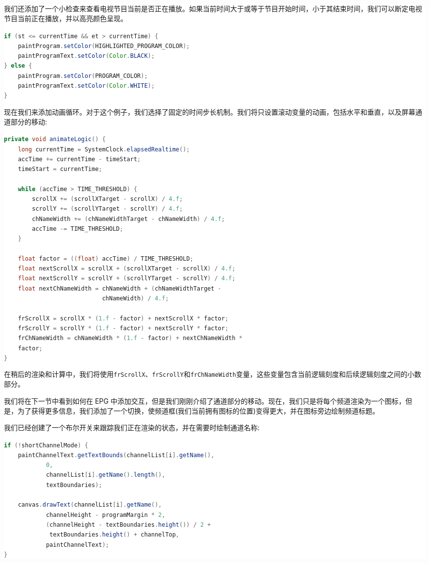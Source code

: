 我们还添加了一个小检查来查看电视节目当前是否正在播放。如果当前时间大于或等于节目开始时间，小于其结束时间，我们可以断定电视节目当前正在播放，并以高亮颜色呈现。

```java
if (st <= currentTime && et > currentTime) { 
    paintProgram.setColor(HIGHLIGHTED_PROGRAM_COLOR); 
    paintProgramText.setColor(Color.BLACK); 
} else { 
    paintProgram.setColor(PROGRAM_COLOR); 
    paintProgramText.setColor(Color.WHITE); 
} 

```

现在我们来添加动画循环。对于这个例子，我们选择了固定的时间步长机制。我们将只设置滚动变量的动画，包括水平和垂直，以及屏幕通道部分的移动:

```java
private void animateLogic() { 
    long currentTime = SystemClock.elapsedRealtime(); 
    accTime += currentTime - timeStart; 
    timeStart = currentTime; 

    while (accTime > TIME_THRESHOLD) { 
        scrollX += (scrollXTarget - scrollX) / 4.f; 
        scrollY += (scrollYTarget - scrollY) / 4.f; 
        chNameWidth += (chNameWidthTarget - chNameWidth) / 4.f; 
        accTime -= TIME_THRESHOLD; 
    } 

    float factor = ((float) accTime) / TIME_THRESHOLD; 
    float nextScrollX = scrollX + (scrollXTarget - scrollX) / 4.f; 
    float nextScrollY = scrollY + (scrollYTarget - scrollY) / 4.f; 
    float nextChNameWidth = chNameWidth + (chNameWidthTarget -
                            chNameWidth) / 4.f; 

    frScrollX = scrollX * (1.f - factor) + nextScrollX * factor; 
    frScrollY = scrollY * (1.f - factor) + nextScrollY * factor; 
    frChNameWidth = chNameWidth * (1.f - factor) + nextChNameWidth *
    factor; 
} 

```

在稍后的渲染和计算中，我们将使用`frScrollX`、`frScrollY`和`frChNameWidth`变量，这些变量包含当前逻辑刻度和后续逻辑刻度之间的小数部分。

我们将在下一节中看到如何在 EPG 中添加交互，但是我们刚刚介绍了通道部分的移动。现在，我们只是将每个频道渲染为一个图标，但是，为了获得更多信息，我们添加了一个切换，使频道框(我们当前拥有图标的位置)变得更大，并在图标旁边绘制频道标题。

我们已经创建了一个布尔开关来跟踪我们正在渲染的状态，并在需要时绘制通道名称:

```java
if (!shortChannelMode) { 
    paintChannelText.getTextBounds(channelList[i].getName(), 
            0, 
            channelList[i].getName().length(), 
            textBoundaries); 

    canvas.drawText(channelList[i].getName(), 
            channelHeight - programMargin * 2, 
            (channelHeight - textBoundaries.height()) / 2 +
             textBoundaries.height() + channelTop, 
            paintChannelText); 
} 

```
